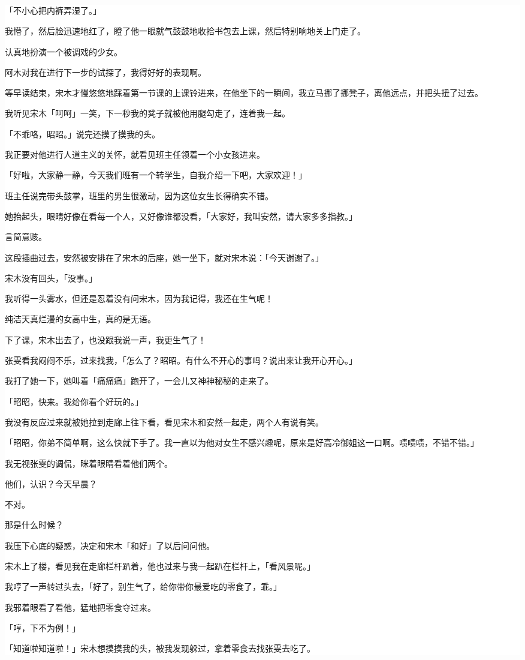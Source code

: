 「不小心把内裤弄湿了。」

我懵了，然后脸迅速地红了，瞪了他一眼就气鼓鼓地收拾书包去上课，然后特别响地关上门走了。

认真地扮演一个被调戏的少女。

阿木对我在进行下一步的试探了，我得好好的表现啊。

 

等早读结束，宋木才慢悠悠地踩着第一节课的上课铃进来，在他坐下的一瞬间，我立马挪了挪凳子，离他远点，并把头扭了过去。

我听见宋木「呵呵」一笑，下一秒我的凳子就被他用腿勾走了，连着我一起。

「不乖咯，昭昭。」说完还摸了摸我的头。

我正要对他进行人道主义的关怀，就看见班主任领着一个小女孩进来。

「好啦，大家静一静，今天我们班有一个转学生，自我介绍一下吧，大家欢迎！」

班主任说完带头鼓掌，班里的男生很激动，因为这位女生长得确实不错。

她抬起头，眼睛好像在看每一个人，又好像谁都没看，「大家好，我叫安然，请大家多多指教。」

言简意赅。

这段插曲过去，安然被安排在了宋木的后座，她一坐下，就对宋木说：「今天谢谢了。」

宋木没有回头，「没事。」

我听得一头雾水，但还是忍着没有问宋木，因为我记得，我还在生气呢！

纯洁天真烂漫的女高中生，真的是无语。

下了课，宋木出去了，也没跟我说一声，我更生气了！

张雯看我闷闷不乐，过来找我，「怎么了？昭昭。有什么不开心的事吗？说出来让我开心开心。」

我打了她一下，她叫着「痛痛痛」跑开了，一会儿又神神秘秘的走来了。

「昭昭，快来。我给你看个好玩的。」

我没有反应过来就被她拉到走廊上往下看，看见宋木和安然一起走，两个人有说有笑。

「昭昭，你弟不简单啊，这么快就下手了。我一直以为他对女生不感兴趣呢，原来是好高冷御姐这一口啊。啧啧啧，不错不错。」

我无视张雯的调侃，眯着眼睛看着他们两个。

他们，认识？今天早晨？

不对。

那是什么时候？

我压下心底的疑惑，决定和宋木「和好」了以后问问他。

宋木上了楼，看见我在走廊栏杆趴着，他也过来与我一起趴在栏杆上，「看风景呢。」

我哼了一声转过头去，「好了，别生气了，给你带你最爱吃的零食了，乖。」

我邪着眼看了看他，猛地把零食夺过来。

「哼，下不为例！」

「知道啦知道啦！」宋木想摸摸我的头，被我发现躲过，拿着零食去找张雯去吃了。
